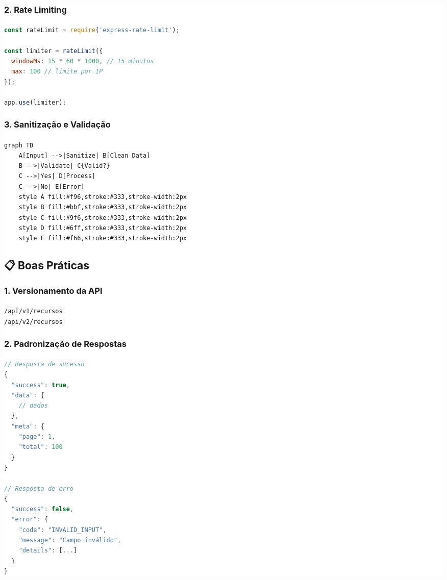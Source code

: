 ### 2. Rate Limiting
```javascript
const rateLimit = require('express-rate-limit');

const limiter = rateLimit({
  windowMs: 15 * 60 * 1000, // 15 minutos
  max: 100 // limite por IP
});

app.use(limiter);
```

### 3. Sanitização e Validação

```mermaid
graph TD
    A[Input] -->|Sanitize| B[Clean Data]
    B -->|Validate| C{Valid?}
    C -->|Yes| D[Process]
    C -->|No| E[Error]
    style A fill:#f96,stroke:#333,stroke-width:2px
    style B fill:#bbf,stroke:#333,stroke-width:2px
    style C fill:#9f6,stroke:#333,stroke-width:2px
    style D fill:#6ff,stroke:#333,stroke-width:2px
    style E fill:#f66,stroke:#333,stroke-width:2px

```

## 📋 Boas Práticas

### 1. Versionamento da API
```
/api/v1/recursos
/api/v2/recursos
```

### 2. Padronização de Respostas
```javascript
// Resposta de sucesso
{
  "success": true,
  "data": {
    // dados
  },
  "meta": {
    "page": 1,
    "total": 100
  }
}

// Resposta de erro
{
  "success": false,
  "error": {
    "code": "INVALID_INPUT",
    "message": "Campo inválido",
    "details": [...]
  }
}
```
